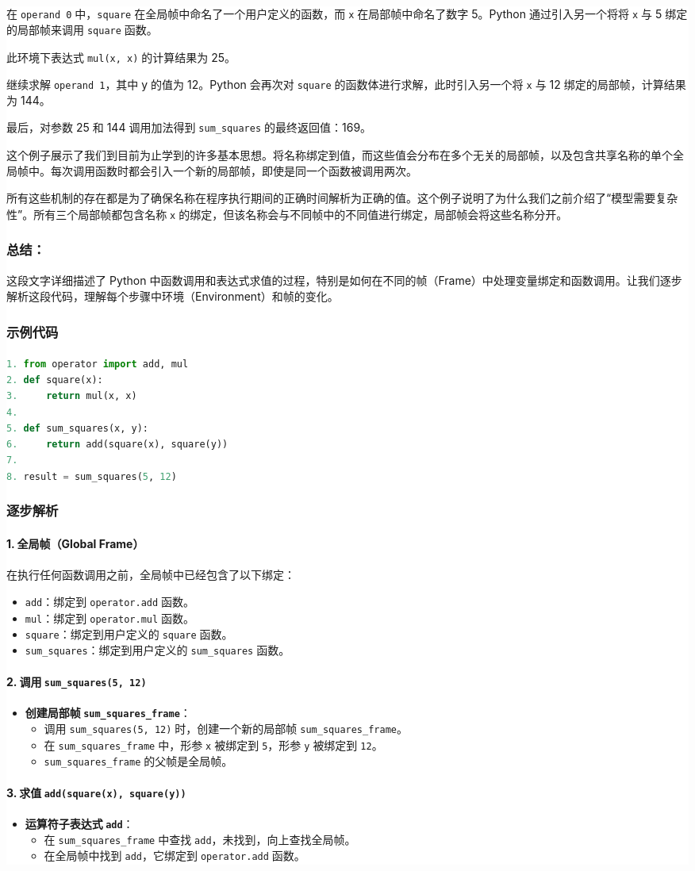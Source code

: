 在 `operand 0` 中，`square` 在全局帧中命名了一个用户定义的函数，而 `x` 在局部帧中命名了数字 5。Python 通过引入另一个将将 `x` 与 5 绑定的局部帧来调用 `square` 函数。

此环境下表达式 `mul(x, x)` 的计算结果为 25。

<iframe width="100%" height="620" frameborder="0" src="https://pythontutor.com/iframe-embed.html#code=from%20operator%20import%20add,%20mul%0Adef%20square%28x%29%3A%0A%20%20%20%20return%20mul%28x,%20x%29%0A%0Adef%20sum_squares%28x,%20y%29%3A%0A%20%20%20%20return%20add%28square%28x%29,%20square%28y%29%29%0A%0Aresult%20%3D%20sum_squares%285,%2012%29&codeDivHeight=400&codeDivWidth=350&cumulative=true&curInstr=0&origin=composingprograms.js&py=3&rawInputLstJSON=%5B%5D"> </iframe>

继续求解 `operand 1`，其中 y 的值为 12。Python 会再次对 `square` 的函数体进行求解，此时引入另一个将 `x` 与 12 绑定的局部帧，计算结果为 144。

最后，对参数 25 和 144 调用加法得到 `sum_squares` 的最终返回值：169。

这个例子展示了我们到目前为止学到的许多基本思想。将名称绑定到值，而这些值会分布在多个无关的局部帧，以及包含共享名称的单个全局帧中。每次调用函数时都会引入一个新的局部帧，即使是同一个函数被调用两次。

所有这些机制的存在都是为了确保名称在程序执行期间的正确时间解析为正确的值。这个例子说明了为什么我们之前介绍了“模型需要复杂性”。所有三个局部帧都包含名称 `x` 的绑定，但该名称会与不同帧中的不同值进行绑定，局部帧会将这些名称分开。

### 总结：
这段文字详细描述了 Python 中函数调用和表达式求值的过程，特别是如何在不同的帧（Frame）中处理变量绑定和函数调用。让我们逐步解析这段代码，理解每个步骤中环境（Environment）和帧的变化。

### 示例代码
```python
1. from operator import add, mul
2. def square(x):
3.     return mul(x, x)
4. 
5. def sum_squares(x, y):
6.     return add(square(x), square(y))
7. 
8. result = sum_squares(5, 12)
```

### 逐步解析

#### 1. **全局帧（Global Frame）**
在执行任何函数调用之前，全局帧中已经包含了以下绑定：
- `add`：绑定到 `operator.add` 函数。
- `mul`：绑定到 `operator.mul` 函数。
- `square`：绑定到用户定义的 `square` 函数。
- `sum_squares`：绑定到用户定义的 `sum_squares` 函数。

#### 2. **调用 `sum_squares(5, 12)`**
- **创建局部帧 `sum_squares_frame`**：
  - 调用 `sum_squares(5, 12)` 时，创建一个新的局部帧 `sum_squares_frame`。
  - 在 `sum_squares_frame` 中，形参 `x` 被绑定到 `5`，形参 `y` 被绑定到 `12`。
  - `sum_squares_frame` 的父帧是全局帧。

#### 3. **求值 `add(square(x), square(y))`**
- **运算符子表达式 `add`**：
  - 在 `sum_squares_frame` 中查找 `add`，未找到，向上查找全局帧。
  - 在全局帧中找到 `add`，它绑定到 `operator.add` 函数。
